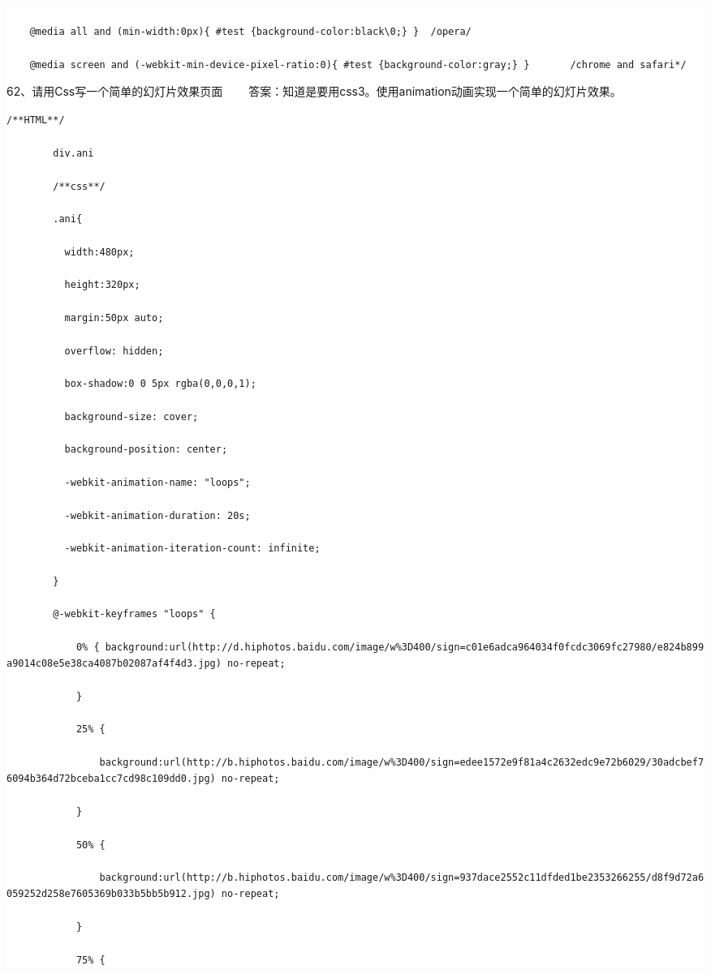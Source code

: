 ```

    @media all and (min-width:0px){ #test {background-color:black\0;} }  /opera/

    @media screen and (-webkit-min-device-pixel-ratio:0){ #test {background-color:gray;} }       /chrome and safari*/
```
62、请用Css写一个简单的幻灯片效果页面
　　答案：知道是要用css3。使用animation动画实现一个简单的幻灯片效果。
```
/**HTML**/

        div.ani

        /**css**/

        .ani{

          width:480px;

          height:320px;

          margin:50px auto;

          overflow: hidden;

          box-shadow:0 0 5px rgba(0,0,0,1);

          background-size: cover;

          background-position: center;

          -webkit-animation-name: "loops";

          -webkit-animation-duration: 20s;

          -webkit-animation-iteration-count: infinite;

        }

        @-webkit-keyframes "loops" {

            0% { background:url(http://d.hiphotos.baidu.com/image/w%3D400/sign=c01e6adca964034f0fcdc3069fc27980/e824b899a9014c08e5e38ca4087b02087af4f4d3.jpg) no-repeat;            

            }

            25% {

                background:url(http://b.hiphotos.baidu.com/image/w%3D400/sign=edee1572e9f81a4c2632edc9e72b6029/30adcbef76094b364d72bceba1cc7cd98c109dd0.jpg) no-repeat;

            }

            50% {

                background:url(http://b.hiphotos.baidu.com/image/w%3D400/sign=937dace2552c11dfded1be2353266255/d8f9d72a6059252d258e7605369b033b5bb5b912.jpg) no-repeat;

            }

            75% {

```